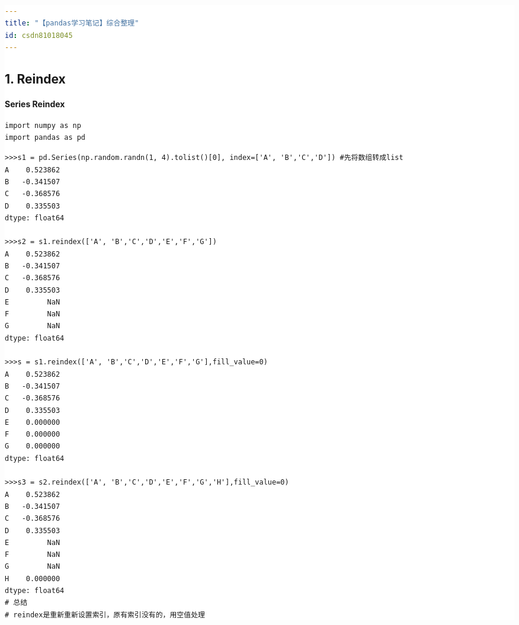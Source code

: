 ```yaml
---
title: "【pandas学习笔记】综合整理"
id: csdn81018045
---
```


## 1\. Reindex

**Series Reindex**

```
import numpy as np
import pandas as pd
```

```
>>>s1 = pd.Series(np.random.randn(1, 4).tolist()[0], index=['A', 'B','C','D']) #先将数组转成list
A    0.523862
B   -0.341507
C   -0.368576
D    0.335503
dtype: float64

>>>s2 = s1.reindex(['A', 'B','C','D','E','F','G'])
A    0.523862
B   -0.341507
C   -0.368576
D    0.335503
E         NaN
F         NaN
G         NaN
dtype: float64

>>>s = s1.reindex(['A', 'B','C','D','E','F','G'],fill_value=0)
A    0.523862
B   -0.341507
C   -0.368576
D    0.335503
E    0.000000
F    0.000000
G    0.000000
dtype: float64

>>>s3 = s2.reindex(['A', 'B','C','D','E','F','G','H'],fill_value=0)
A    0.523862
B   -0.341507
C   -0.368576
D    0.335503
E         NaN
F         NaN
G         NaN
H    0.000000
dtype: float64
# 总结
# reindex是重新重新设置索引，原有索引没有的，用空值处理
```
